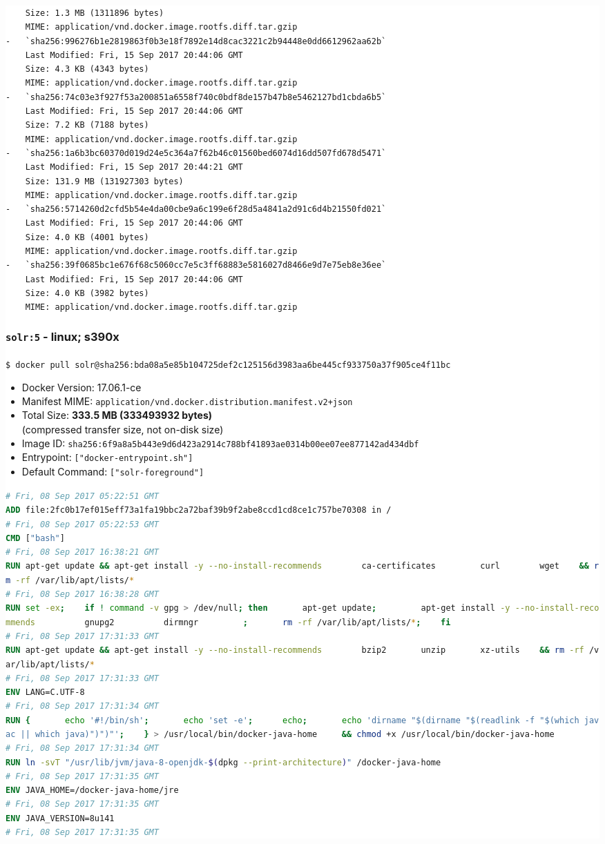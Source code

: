 		Size: 1.3 MB (1311896 bytes)  
		MIME: application/vnd.docker.image.rootfs.diff.tar.gzip
	-	`sha256:996276b1e2819863f0b3e18f7892e14d8cac3221c2b94448e0dd6612962aa62b`  
		Last Modified: Fri, 15 Sep 2017 20:44:06 GMT  
		Size: 4.3 KB (4343 bytes)  
		MIME: application/vnd.docker.image.rootfs.diff.tar.gzip
	-	`sha256:74c03e3f927f53a200851a6558f740c0bdf8de157b47b8e5462127bd1cbda6b5`  
		Last Modified: Fri, 15 Sep 2017 20:44:06 GMT  
		Size: 7.2 KB (7188 bytes)  
		MIME: application/vnd.docker.image.rootfs.diff.tar.gzip
	-	`sha256:1a6b3bc60370d019d24e5c364a7f62b46c01560bed6074d16dd507fd678d5471`  
		Last Modified: Fri, 15 Sep 2017 20:44:21 GMT  
		Size: 131.9 MB (131927303 bytes)  
		MIME: application/vnd.docker.image.rootfs.diff.tar.gzip
	-	`sha256:5714260d2cfd5b54e4da00cbe9a6c199e6f28d5a4841a2d91c6d4b21550fd021`  
		Last Modified: Fri, 15 Sep 2017 20:44:06 GMT  
		Size: 4.0 KB (4001 bytes)  
		MIME: application/vnd.docker.image.rootfs.diff.tar.gzip
	-	`sha256:39f0685bc1e676f68c5060cc7e5c3ff68883e5816027d8466e9d7e75eb8e36ee`  
		Last Modified: Fri, 15 Sep 2017 20:44:06 GMT  
		Size: 4.0 KB (3982 bytes)  
		MIME: application/vnd.docker.image.rootfs.diff.tar.gzip

### `solr:5` - linux; s390x

```console
$ docker pull solr@sha256:bda08a5e85b104725def2c125156d3983aa6be445cf933750a37f905ce4f11bc
```

-	Docker Version: 17.06.1-ce
-	Manifest MIME: `application/vnd.docker.distribution.manifest.v2+json`
-	Total Size: **333.5 MB (333493932 bytes)**  
	(compressed transfer size, not on-disk size)
-	Image ID: `sha256:6f9a8a5b443e9d6d423a2914c788bf41893ae0314b00ee07ee877142ad434dbf`
-	Entrypoint: `["docker-entrypoint.sh"]`
-	Default Command: `["solr-foreground"]`

```dockerfile
# Fri, 08 Sep 2017 05:22:51 GMT
ADD file:2fc0b17ef015eff73a1fa19bbc2a72baf39b9f2abe8ccd1cd8ce1c757be70308 in / 
# Fri, 08 Sep 2017 05:22:53 GMT
CMD ["bash"]
# Fri, 08 Sep 2017 16:38:21 GMT
RUN apt-get update && apt-get install -y --no-install-recommends 		ca-certificates 		curl 		wget 	&& rm -rf /var/lib/apt/lists/*
# Fri, 08 Sep 2017 16:38:28 GMT
RUN set -ex; 	if ! command -v gpg > /dev/null; then 		apt-get update; 		apt-get install -y --no-install-recommends 			gnupg2 			dirmngr 		; 		rm -rf /var/lib/apt/lists/*; 	fi
# Fri, 08 Sep 2017 17:31:33 GMT
RUN apt-get update && apt-get install -y --no-install-recommends 		bzip2 		unzip 		xz-utils 	&& rm -rf /var/lib/apt/lists/*
# Fri, 08 Sep 2017 17:31:33 GMT
ENV LANG=C.UTF-8
# Fri, 08 Sep 2017 17:31:34 GMT
RUN { 		echo '#!/bin/sh'; 		echo 'set -e'; 		echo; 		echo 'dirname "$(dirname "$(readlink -f "$(which javac || which java)")")"'; 	} > /usr/local/bin/docker-java-home 	&& chmod +x /usr/local/bin/docker-java-home
# Fri, 08 Sep 2017 17:31:34 GMT
RUN ln -svT "/usr/lib/jvm/java-8-openjdk-$(dpkg --print-architecture)" /docker-java-home
# Fri, 08 Sep 2017 17:31:35 GMT
ENV JAVA_HOME=/docker-java-home/jre
# Fri, 08 Sep 2017 17:31:35 GMT
ENV JAVA_VERSION=8u141
# Fri, 08 Sep 2017 17:31:35 GMT
```